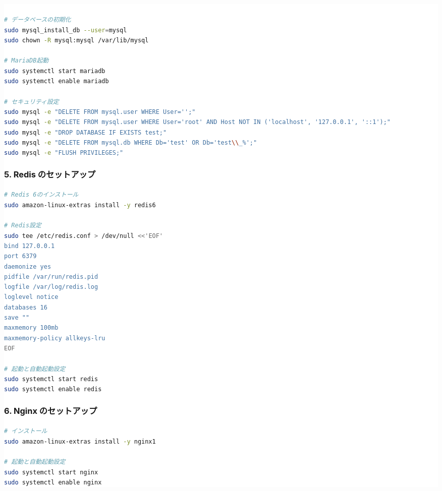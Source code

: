 ```bash

# データベースの初期化
sudo mysql_install_db --user=mysql
sudo chown -R mysql:mysql /var/lib/mysql

# MariaDB起動
sudo systemctl start mariadb
sudo systemctl enable mariadb

# セキュリティ設定
sudo mysql -e "DELETE FROM mysql.user WHERE User='';"
sudo mysql -e "DELETE FROM mysql.user WHERE User='root' AND Host NOT IN ('localhost', '127.0.0.1', '::1');"
sudo mysql -e "DROP DATABASE IF EXISTS test;"
sudo mysql -e "DELETE FROM mysql.db WHERE Db='test' OR Db='test\\_%';"
sudo mysql -e "FLUSH PRIVILEGES;"
```

### 5. Redis のセットアップ

```bash
# Redis 6のインストール
sudo amazon-linux-extras install -y redis6

# Redis設定
sudo tee /etc/redis.conf > /dev/null <<'EOF'
bind 127.0.0.1
port 6379
daemonize yes
pidfile /var/run/redis.pid
logfile /var/log/redis.log
loglevel notice
databases 16
save ""
maxmemory 100mb
maxmemory-policy allkeys-lru
EOF

# 起動と自動起動設定
sudo systemctl start redis
sudo systemctl enable redis
```

### 6. Nginx のセットアップ

```bash
# インストール
sudo amazon-linux-extras install -y nginx1

# 起動と自動起動設定
sudo systemctl start nginx
sudo systemctl enable nginx
```
